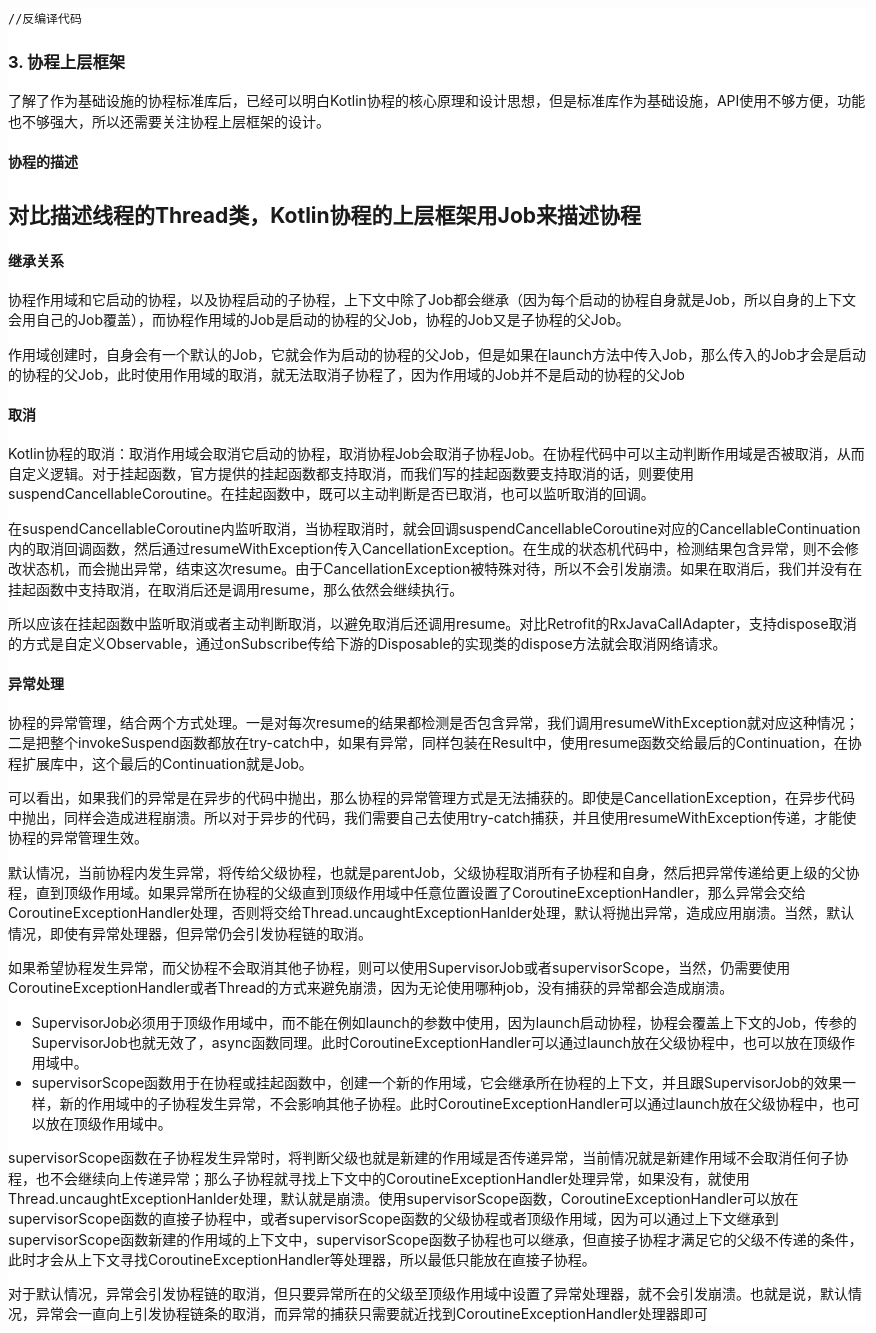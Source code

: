 ```
//反编译代码
```

### 3. 协程上层框架
了解了作为基础设施的协程标准库后，已经可以明白Kotlin协程的核心原理和设计思想，但是标准库作为基础设施，API使用不够方便，功能也不够强大，所以还需要关注协程上层框架的设计。

#### 协程的描述
对比描述线程的Thread类，Kotlin协程的上层框架用Job来描述协程
---------------------------

#### 继承关系
协程作用域和它启动的协程，以及协程启动的子协程，上下文中除了Job都会继承（因为每个启动的协程自身就是Job，所以自身的上下文会用自己的Job覆盖），而协程作用域的Job是启动的协程的父Job，协程的Job又是子协程的父Job。

作用域创建时，自身会有一个默认的Job，它就会作为启动的协程的父Job，但是如果在launch方法中传入Job，那么传入的Job才会是启动的协程的父Job，此时使用作用域的取消，就无法取消子协程了，因为作用域的Job并不是启动的协程的父Job

#### 取消
Kotlin协程的取消：取消作用域会取消它启动的协程，取消协程Job会取消子协程Job。在协程代码中可以主动判断作用域是否被取消，从而自定义逻辑。对于挂起函数，官方提供的挂起函数都支持取消，而我们写的挂起函数要支持取消的话，则要使用suspendCancellableCoroutine。在挂起函数中，既可以主动判断是否已取消，也可以监听取消的回调。

在suspendCancellableCoroutine内监听取消，当协程取消时，就会回调suspendCancellableCoroutine对应的CancellableContinuation内的取消回调函数，然后通过resumeWithException传入CancellationException。在生成的状态机代码中，检测结果包含异常，则不会修改状态机，而会抛出异常，结束这次resume。由于CancellationException被特殊对待，所以不会引发崩溃。如果在取消后，我们并没有在挂起函数中支持取消，在取消后还是调用resume，那么依然会继续执行。

所以应该在挂起函数中监听取消或者主动判断取消，以避免取消后还调用resume。对比Retrofit的RxJavaCallAdapter，支持dispose取消的方式是自定义Observable，通过onSubscribe传给下游的Disposable的实现类的dispose方法就会取消网络请求。

#### 异常处理
协程的异常管理，结合两个方式处理。一是对每次resume的结果都检测是否包含异常，我们调用resumeWithException就对应这种情况；二是把整个invokeSuspend函数都放在try-catch中，如果有异常，同样包装在Result中，使用resume函数交给最后的Continuation，在协程扩展库中，这个最后的Continuation就是Job。

可以看出，如果我们的异常是在异步的代码中抛出，那么协程的异常管理方式是无法捕获的。即使是CancellationException，在异步代码中抛出，同样会造成进程崩溃。所以对于异步的代码，我们需要自己去使用try-catch捕获，并且使用resumeWithException传递，才能使协程的异常管理生效。

默认情况，当前协程内发生异常，将传给父级协程，也就是parentJob，父级协程取消所有子协程和自身，然后把异常传递给更上级的父协程，直到顶级作用域。如果异常所在协程的父级直到顶级作用域中任意位置设置了CoroutineExceptionHandler，那么异常会交给CoroutineExceptionHandler处理，否则将交给Thread.uncaughtExceptionHanlder处理，默认将抛出异常，造成应用崩溃。当然，默认情况，即使有异常处理器，但异常仍会引发协程链的取消。

如果希望协程发生异常，而父协程不会取消其他子协程，则可以使用SupervisorJob或者supervisorScope，当然，仍需要使用CoroutineExceptionHandler或者Thread的方式来避免崩溃，因为无论使用哪种job，没有捕获的异常都会造成崩溃。
* SupervisorJob必须用于顶级作用域中，而不能在例如launch的参数中使用，因为launch启动协程，协程会覆盖上下文的Job，传参的SupervisorJob也就无效了，async函数同理。此时CoroutineExceptionHandler可以通过launch放在父级协程中，也可以放在顶级作用域中。
* supervisorScope函数用于在协程或挂起函数中，创建一个新的作用域，它会继承所在协程的上下文，并且跟SupervisorJob的效果一样，新的作用域中的子协程发生异常，不会影响其他子协程。此时CoroutineExceptionHandler可以通过launch放在父级协程中，也可以放在顶级作用域中。

supervisorScope函数在子协程发生异常时，将判断父级也就是新建的作用域是否传递异常，当前情况就是新建作用域不会取消任何子协程，也不会继续向上传递异常；那么子协程就寻找上下文中的CoroutineExceptionHandler处理异常，如果没有，就使用Thread.uncaughtExceptionHanlder处理，默认就是崩溃。使用supervisorScope函数，CoroutineExceptionHandler可以放在supervisorScope函数的直接子协程中，或者supervisorScope函数的父级协程或者顶级作用域，因为可以通过上下文继承到supervisorScope函数新建的作用域的上下文中，supervisorScope函数子协程也可以继承，但直接子协程才满足它的父级不传递的条件，此时才会从上下文寻找CoroutineExceptionHandler等处理器，所以最低只能放在直接子协程。

对于默认情况，异常会引发协程链的取消，但只要异常所在的父级至顶级作用域中设置了异常处理器，就不会引发崩溃。也就是说，默认情况，异常会一直向上引发协程链条的取消，而异常的捕获只需要就近找到CoroutineExceptionHandler处理器即可
